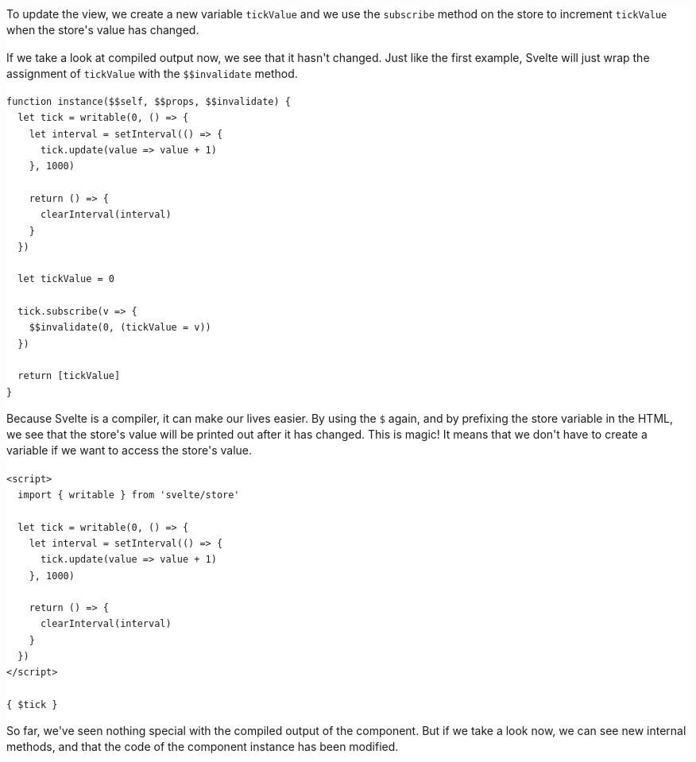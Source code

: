 To update the view, we create a new variable `tickValue` and we use the `subscribe` method on the store to increment `tickValue` when the store's value has changed.

If we take a look at compiled output now, we see that it hasn't changed.
Just like the first example, Svelte will just wrap the assignment of `tickValue` with the `$$invalidate` method.

```js{15}
function instance($$self, $$props, $$invalidate) {
  let tick = writable(0, () => {
    let interval = setInterval(() => {
      tick.update(value => value + 1)
    }, 1000)

    return () => {
      clearInterval(interval)
    }
  })

  let tickValue = 0

  tick.subscribe(v => {
    $$invalidate(0, (tickValue = v))
  })

  return [tickValue]
}
```

Because Svelte is a compiler, it can make our lives easier.
By using the `$` again, and by prefixing the store variable in the HTML, we see that the store's value will be printed out after it has changed. This is magic! It means that we don't have to create a variable if we want to access the store's value.

```html{14}:<a href="https://svelte.dev/repl/9650399966c648dabdb272c7589cd946?version=3.18.2">REPL</a>
<script>
  import { writable } from 'svelte/store'

  let tick = writable(0, () => {
    let interval = setInterval(() => {
      tick.update(value => value + 1)
    }, 1000)

    return () => {
      clearInterval(interval)
    }
  })
</script>

{ $tick }
```

So far, we've seen nothing special with the compiled output of the component.
But if we take a look now, we can see new internal methods, and that the code of the component instance has been modified.
